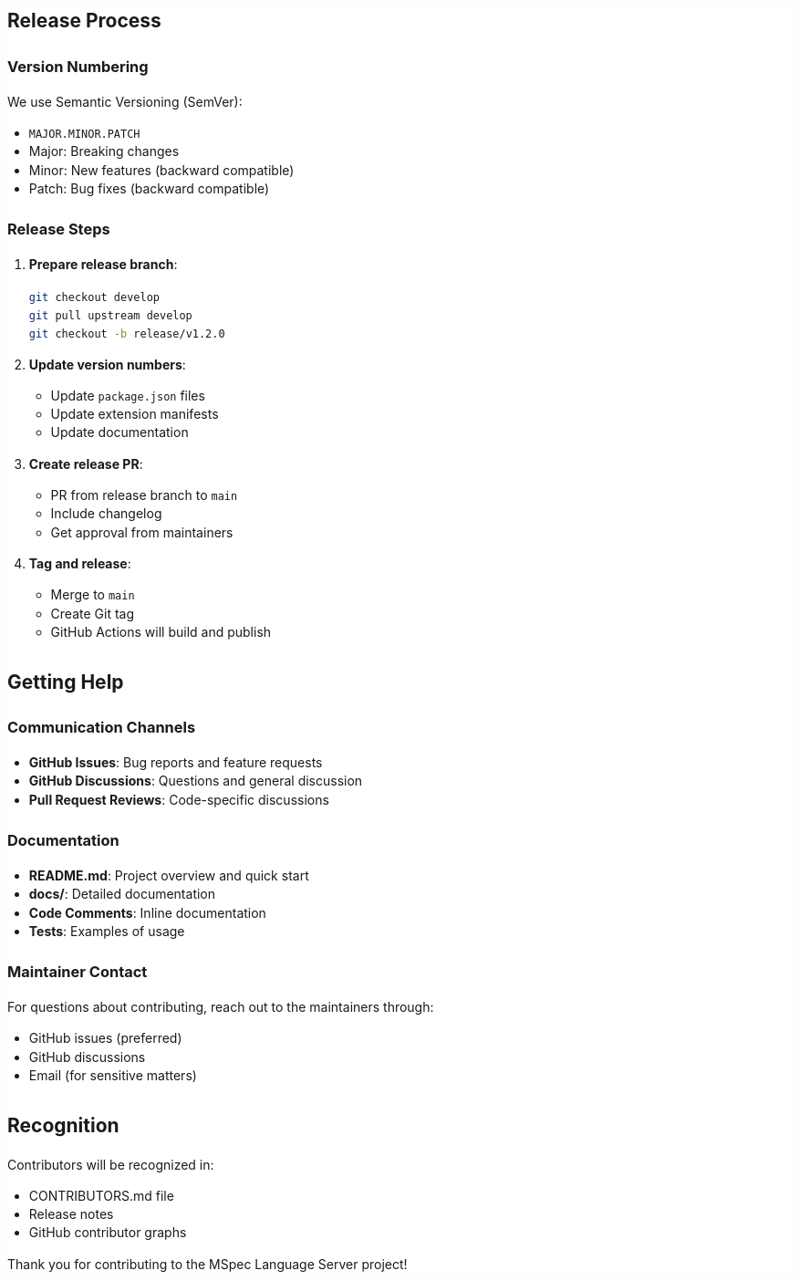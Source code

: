 ## Release Process

### Version Numbering

We use Semantic Versioning (SemVer):
- `MAJOR.MINOR.PATCH`
- Major: Breaking changes
- Minor: New features (backward compatible)
- Patch: Bug fixes (backward compatible)

### Release Steps

1. **Prepare release branch**:
   ```bash
   git checkout develop
   git pull upstream develop
   git checkout -b release/v1.2.0
   ```

2. **Update version numbers**:
   - Update `package.json` files
   - Update extension manifests
   - Update documentation

3. **Create release PR**:
   - PR from release branch to `main`
   - Include changelog
   - Get approval from maintainers

4. **Tag and release**:
   - Merge to `main`
   - Create Git tag
   - GitHub Actions will build and publish

## Getting Help

### Communication Channels

- **GitHub Issues**: Bug reports and feature requests
- **GitHub Discussions**: Questions and general discussion
- **Pull Request Reviews**: Code-specific discussions

### Documentation

- **README.md**: Project overview and quick start
- **docs/**: Detailed documentation
- **Code Comments**: Inline documentation
- **Tests**: Examples of usage

### Maintainer Contact

For questions about contributing, reach out to the maintainers through:
- GitHub issues (preferred)
- GitHub discussions
- Email (for sensitive matters)

## Recognition

Contributors will be recognized in:
- CONTRIBUTORS.md file
- Release notes
- GitHub contributor graphs

Thank you for contributing to the MSpec Language Server project!
